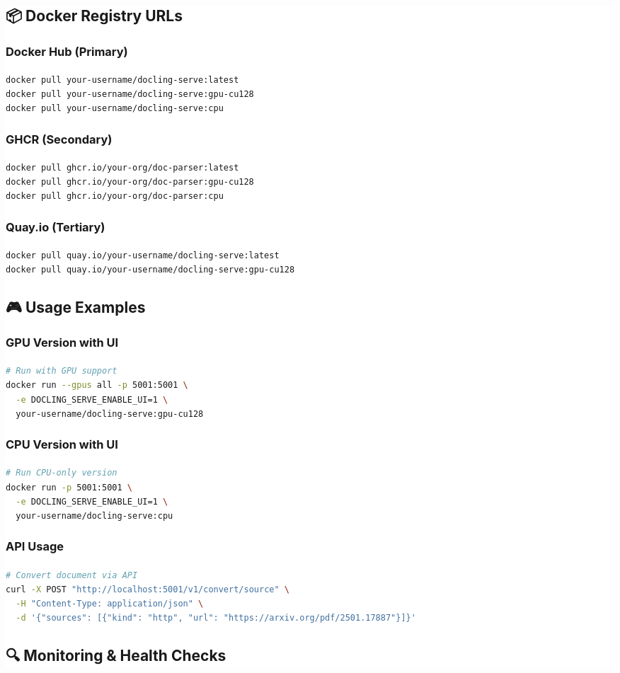 ## 📦 Docker Registry URLs

### Docker Hub (Primary)
```bash
docker pull your-username/docling-serve:latest
docker pull your-username/docling-serve:gpu-cu128  
docker pull your-username/docling-serve:cpu
```

### GHCR (Secondary)
```bash
docker pull ghcr.io/your-org/doc-parser:latest
docker pull ghcr.io/your-org/doc-parser:gpu-cu128
docker pull ghcr.io/your-org/doc-parser:cpu
```

### Quay.io (Tertiary)
```bash
docker pull quay.io/your-username/docling-serve:latest
docker pull quay.io/your-username/docling-serve:gpu-cu128
```

## 🎮 Usage Examples

### GPU Version with UI
```bash
# Run with GPU support
docker run --gpus all -p 5001:5001 \
  -e DOCLING_SERVE_ENABLE_UI=1 \
  your-username/docling-serve:gpu-cu128
```

### CPU Version with UI
```bash
# Run CPU-only version
docker run -p 5001:5001 \
  -e DOCLING_SERVE_ENABLE_UI=1 \
  your-username/docling-serve:cpu
```

### API Usage
```bash
# Convert document via API
curl -X POST "http://localhost:5001/v1/convert/source" \
  -H "Content-Type: application/json" \
  -d '{"sources": [{"kind": "http", "url": "https://arxiv.org/pdf/2501.17887"}]}'
```

## 🔍 Monitoring & Health Checks
